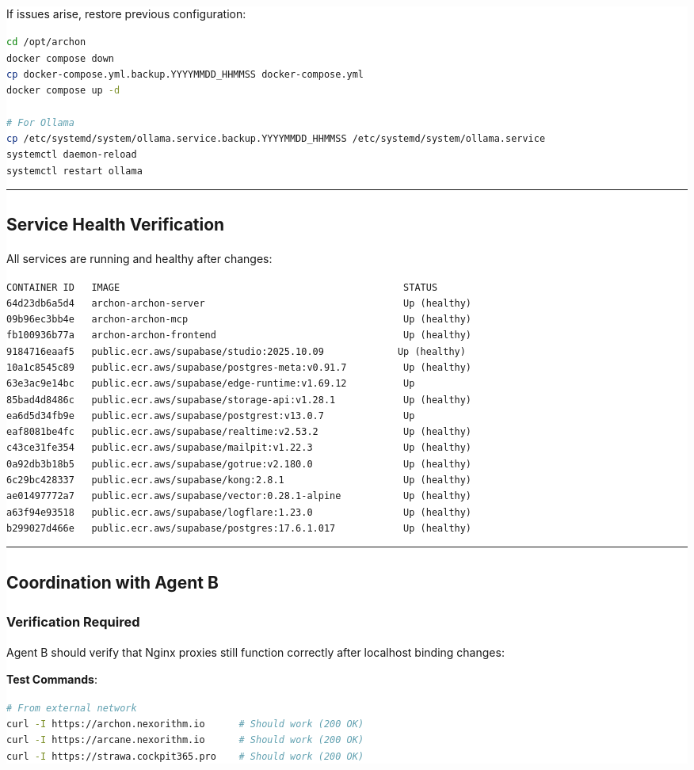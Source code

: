 If issues arise, restore previous configuration:

```bash
cd /opt/archon
docker compose down
cp docker-compose.yml.backup.YYYYMMDD_HHMMSS docker-compose.yml
docker compose up -d

# For Ollama
cp /etc/systemd/system/ollama.service.backup.YYYYMMDD_HHMMSS /etc/systemd/system/ollama.service
systemctl daemon-reload
systemctl restart ollama
```

---

## Service Health Verification

All services are running and healthy after changes:

```
CONTAINER ID   IMAGE                                                  STATUS
64d23db6a5d4   archon-archon-server                                   Up (healthy)
09b96ec3bb4e   archon-archon-mcp                                      Up (healthy)
fb100936b77a   archon-archon-frontend                                 Up (healthy)
9184716eaaf5   public.ecr.aws/supabase/studio:2025.10.09             Up (healthy)
10a1c8545c89   public.ecr.aws/supabase/postgres-meta:v0.91.7          Up (healthy)
63e3ac9e14bc   public.ecr.aws/supabase/edge-runtime:v1.69.12          Up
85bad4d8486c   public.ecr.aws/supabase/storage-api:v1.28.1            Up (healthy)
ea6d5d34fb9e   public.ecr.aws/supabase/postgrest:v13.0.7              Up
eaf8081be4fc   public.ecr.aws/supabase/realtime:v2.53.2               Up (healthy)
c43ce31fe354   public.ecr.aws/supabase/mailpit:v1.22.3                Up (healthy)
0a92db3b18b5   public.ecr.aws/supabase/gotrue:v2.180.0                Up (healthy)
6c29bc428337   public.ecr.aws/supabase/kong:2.8.1                     Up (healthy)
ae01497772a7   public.ecr.aws/supabase/vector:0.28.1-alpine           Up (healthy)
a63f94e93518   public.ecr.aws/supabase/logflare:1.23.0                Up (healthy)
b299027d466e   public.ecr.aws/supabase/postgres:17.6.1.017            Up (healthy)
```

---

## Coordination with Agent B

### Verification Required

Agent B should verify that Nginx proxies still function correctly after localhost binding changes:

**Test Commands**:
```bash
# From external network
curl -I https://archon.nexorithm.io      # Should work (200 OK)
curl -I https://arcane.nexorithm.io      # Should work (200 OK)
curl -I https://strawa.cockpit365.pro    # Should work (200 OK)
```
